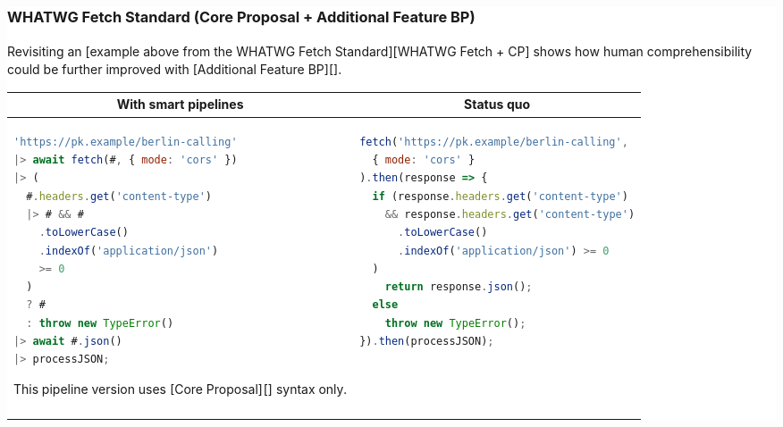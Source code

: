 </table>

### WHATWG Fetch Standard (Core Proposal + Additional Feature BP)
Revisiting an [example above from the WHATWG Fetch Standard][WHATWG Fetch + CP]
shows how human comprehensibility could be further improved with [Additional
Feature BP][].

<table>
<thead>
<tr>
<th>With smart pipelines
<th>Status quo

<tbody>

<tr>
<td>

```js
'https://pk.example/berlin-calling'
|> await fetch(#, { mode: 'cors' })
|> (
  #.headers.get('content-type')
  |> # && #
    .toLowerCase()
    .indexOf('application/json')
    >= 0
  )
  ? #
  : throw new TypeError()
|> await #.json()
|> processJSON;
```
This pipeline version uses [Core Proposal][] syntax only.

<td>

```js
fetch('https://pk.example/berlin-calling',
  { mode: 'cors' }
).then(response => {
  if (response.headers.get('content-type')
    && response.headers.get('content-type')
      .toLowerCase()
      .indexOf('application/json') >= 0
  )
    return response.json();
  else
    throw new TypeError();
}).then(processJSON);
```

<tr>
<td>
